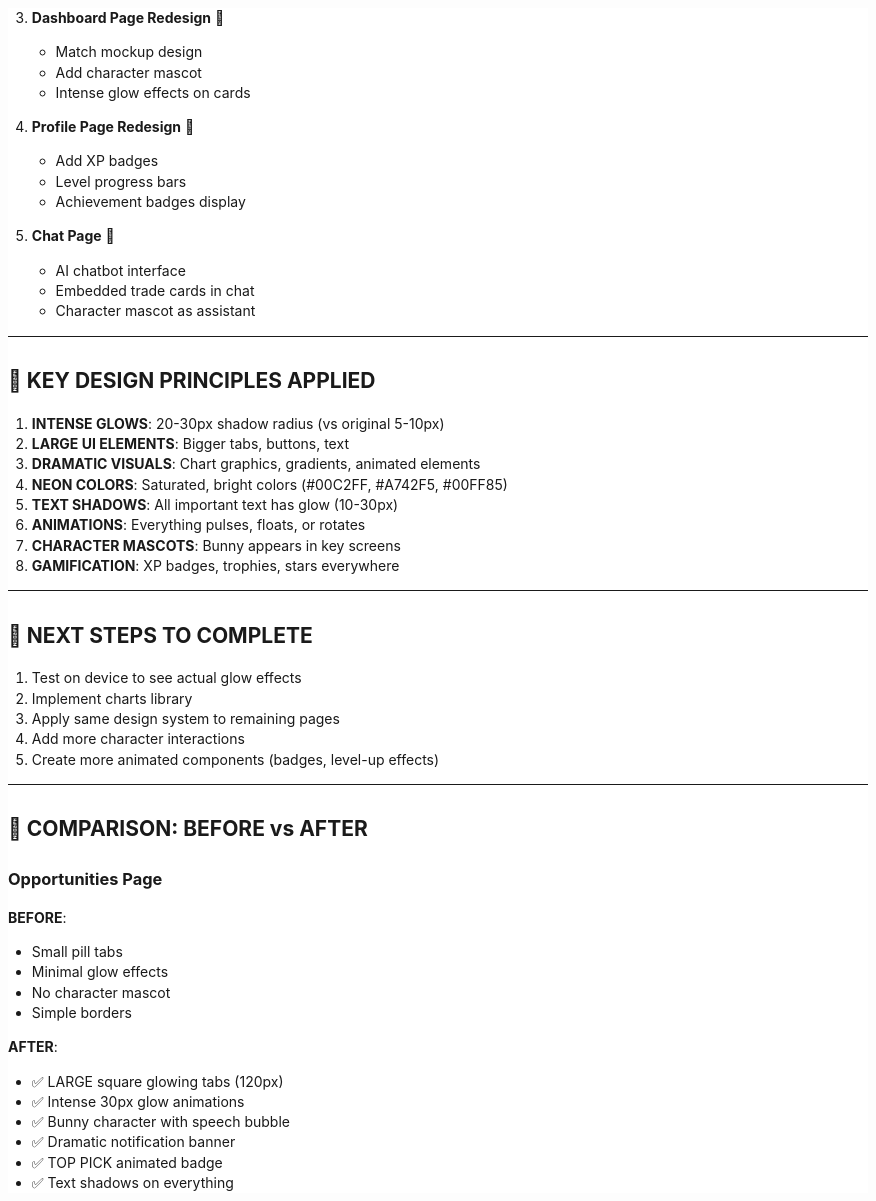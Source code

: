 3. **Dashboard Page Redesign** 🔄
   - Match mockup design
   - Add character mascot
   - Intense glow effects on cards

4. **Profile Page Redesign** 🔄
   - Add XP badges
   - Level progress bars
   - Achievement badges display

5. **Chat Page** 🔄
   - AI chatbot interface
   - Embedded trade cards in chat
   - Character mascot as assistant

---

## 🎯 KEY DESIGN PRINCIPLES APPLIED

1. **INTENSE GLOWS**: 20-30px shadow radius (vs original 5-10px)
2. **LARGE UI ELEMENTS**: Bigger tabs, buttons, text
3. **DRAMATIC VISUALS**: Chart graphics, gradients, animated elements
4. **NEON COLORS**: Saturated, bright colors (#00C2FF, #A742F5, #00FF85)
5. **TEXT SHADOWS**: All important text has glow (10-30px)
6. **ANIMATIONS**: Everything pulses, floats, or rotates
7. **CHARACTER MASCOTS**: Bunny appears in key screens
8. **GAMIFICATION**: XP badges, trophies, stars everywhere

---

## 🚀 NEXT STEPS TO COMPLETE

1. Test on device to see actual glow effects
2. Implement charts library
3. Apply same design system to remaining pages
4. Add more character interactions
5. Create more animated components (badges, level-up effects)

---

## 📸 COMPARISON: BEFORE vs AFTER

### Opportunities Page
**BEFORE**: 
- Small pill tabs
- Minimal glow effects
- No character mascot
- Simple borders

**AFTER**:
- ✅ LARGE square glowing tabs (120px)
- ✅ Intense 30px glow animations
- ✅ Bunny character with speech bubble
- ✅ Dramatic notification banner
- ✅ TOP PICK animated badge
- ✅ Text shadows on everything
